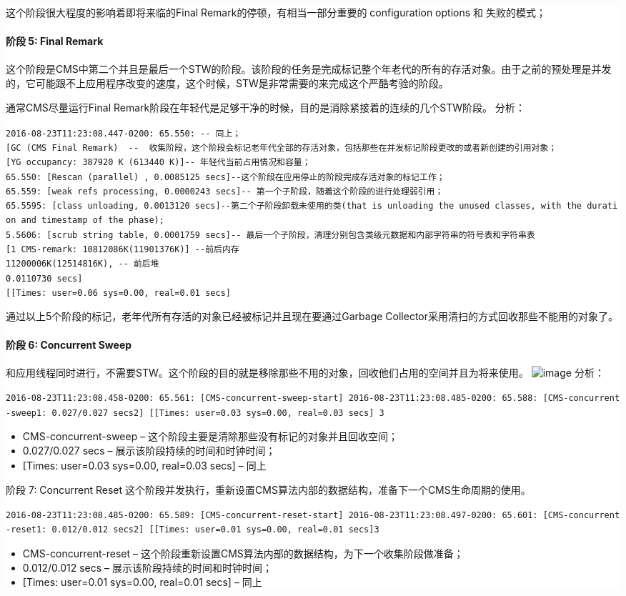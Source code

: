 这个阶段很大程度的影响着即将来临的Final Remark的停顿，有相当一部分重要的 configuration options 和 失败的模式；


#### 阶段 5: Final Remark
这个阶段是CMS中第二个并且是最后一个STW的阶段。该阶段的任务是完成标记整个年老代的所有的存活对象。由于之前的预处理是并发的，它可能跟不上应用程序改变的速度，这个时候，STW是非常需要的来完成这个严酷考验的阶段。

通常CMS尽量运行Final Remark阶段在年轻代是足够干净的时候，目的是消除紧接着的连续的几个STW阶段。
分析：


```
2016-08-23T11:23:08.447-0200: 65.550: -- 同上；
[GC (CMS Final Remark)  --  收集阶段，这个阶段会标记老年代全部的存活对象，包括那些在并发标记阶段更改的或者新创建的引用对象；
[YG occupancy: 387920 K (613440 K)]-- 年轻代当前占用情况和容量；
65.550: [Rescan (parallel) , 0.0085125 secs]--这个阶段在应用停止的阶段完成存活对象的标记工作；
65.559: [weak refs processing, 0.0000243 secs]-- 第一个子阶段，随着这个阶段的进行处理弱引用；
65.5595: [class unloading, 0.0013120 secs]--第二个子阶段卸载未使用的类(that is unloading the unused classes, with the duration and timestamp of the phase);
5.5606: [scrub string table, 0.0001759 secs]-- 最后一个子阶段，清理分别包含类级元数据和内部字符串的符号表和字符串表
[1 CMS-remark: 10812086K(11901376K)] --前后内存
11200006K(12514816K), -- 前后堆
0.0110730 secs]
[[Times: user=0.06 sys=0.00, real=0.01 secs]
```
通过以上5个阶段的标记，老年代所有存活的对象已经被标记并且现在要通过Garbage Collector采用清扫的方式回收那些不能用的对象了。
#### 阶段 6: Concurrent Sweep
和应用线程同时进行，不需要STW。这个阶段的目的就是移除那些不用的对象，回收他们占用的空间并且为将来使用。
![image](http://images2015.cnblogs.com/blog/893686/201608/893686-20160823135606917-2057410538.jpg)
分析：


```
2016-08-23T11:23:08.458-0200: 65.561: [CMS-concurrent-sweep-start] 2016-08-23T11:23:08.485-0200: 65.588: [CMS-concurrent-sweep1: 0.027/0.027 secs2] [[Times: user=0.03 sys=0.00, real=0.03 secs] 3
```

- CMS-concurrent-sweep – 这个阶段主要是清除那些没有标记的对象并且回收空间；
- 0.027/0.027 secs – 展示该阶段持续的时间和时钟时间；
- [Times: user=0.03 sys=0.00, real=0.03 secs] – 同上
 
阶段 7: Concurrent Reset
这个阶段并发执行，重新设置CMS算法内部的数据结构，准备下一个CMS生命周期的使用。


```
2016-08-23T11:23:08.485-0200: 65.589: [CMS-concurrent-reset-start] 2016-08-23T11:23:08.497-0200: 65.601: [CMS-concurrent-reset1: 0.012/0.012 secs2] [[Times: user=0.01 sys=0.00, real=0.01 secs]3
```

- CMS-concurrent-reset – 这个阶段重新设置CMS算法内部的数据结构，为下一个收集阶段做准备；
- 0.012/0.012 secs – 展示该阶段持续的时间和时钟时间；
- [Times: user=0.01 sys=0.00, real=0.01 secs] – 同上
